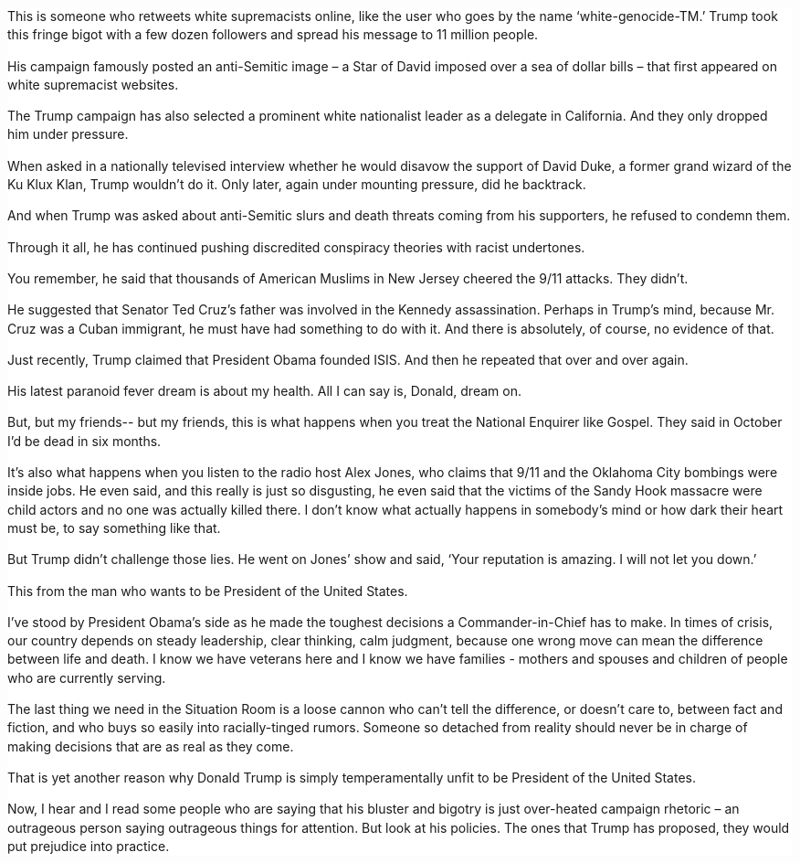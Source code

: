 This is someone who retweets white supremacists online, like the user who goes by the name ‘white-genocide-TM.’ Trump took this fringe bigot with a few dozen followers and spread his message to 11 million people.

His campaign famously posted an anti-Semitic image – a Star of David imposed over a sea of dollar bills – that first appeared on white supremacist websites.

The Trump campaign has also selected a prominent white nationalist leader as a delegate in California. And they only dropped him under pressure.

When asked in a nationally televised interview whether he would disavow the support of David Duke, a former grand wizard of the Ku Klux Klan, Trump wouldn’t do it. Only later, again under mounting pressure, did he backtrack.

And when Trump was asked about anti-Semitic slurs and death threats coming from his supporters, he refused to condemn them.

Through it all, he has continued pushing discredited conspiracy theories with racist undertones.

You remember, he said that thousands of American Muslims in New Jersey cheered the 9/11 attacks. They didn’t.

He suggested that Senator Ted Cruz’s father was involved in the Kennedy assassination. Perhaps in Trump’s mind, because Mr. Cruz was a Cuban immigrant, he must have had something to do with it. And there is absolutely, of course, no evidence of that.

Just recently, Trump claimed that President Obama founded ISIS. And then he repeated that over and over again.

His latest paranoid fever dream is about my health. All I can say is, Donald, dream on.

But, but my friends-- but my friends, this is what happens when you treat the National Enquirer like Gospel. They said in October I’d be dead in six months.

It’s also what happens when you listen to the radio host Alex Jones, who claims that 9/11 and the Oklahoma City bombings were inside jobs. He even said, and this really is just so disgusting, he even said that the victims of the Sandy Hook massacre were child actors and no one was actually killed there. I don’t know what actually happens in somebody’s mind or how dark their heart must be, to say something like that.

But Trump didn’t challenge those lies. He went on Jones’ show and said, ‘Your reputation is amazing. I will not let you down.’

This from the man who wants to be President of the United States.

I’ve stood by President Obama’s side as he made the toughest decisions a Commander-in-Chief has to make. In times of crisis, our country depends on steady leadership, clear thinking, calm judgment, because one wrong move can mean the difference between life and death. I know we have veterans here and I know we have families - mothers and spouses and children of people who are currently serving.

The last thing we need in the Situation Room is a loose cannon who can’t tell the difference, or doesn’t care to, between fact and fiction, and who buys so easily into racially-tinged rumors. Someone so detached from reality should never be in charge of making decisions that are as real as they come.

That is yet another reason why Donald Trump is simply temperamentally unfit to be President of the United States.

Now, I hear and I read some people who are saying that his bluster and bigotry is just over-heated campaign rhetoric – an outrageous person saying outrageous things for attention. But look at his policies. The ones that Trump has proposed, they would put prejudice into practice.
